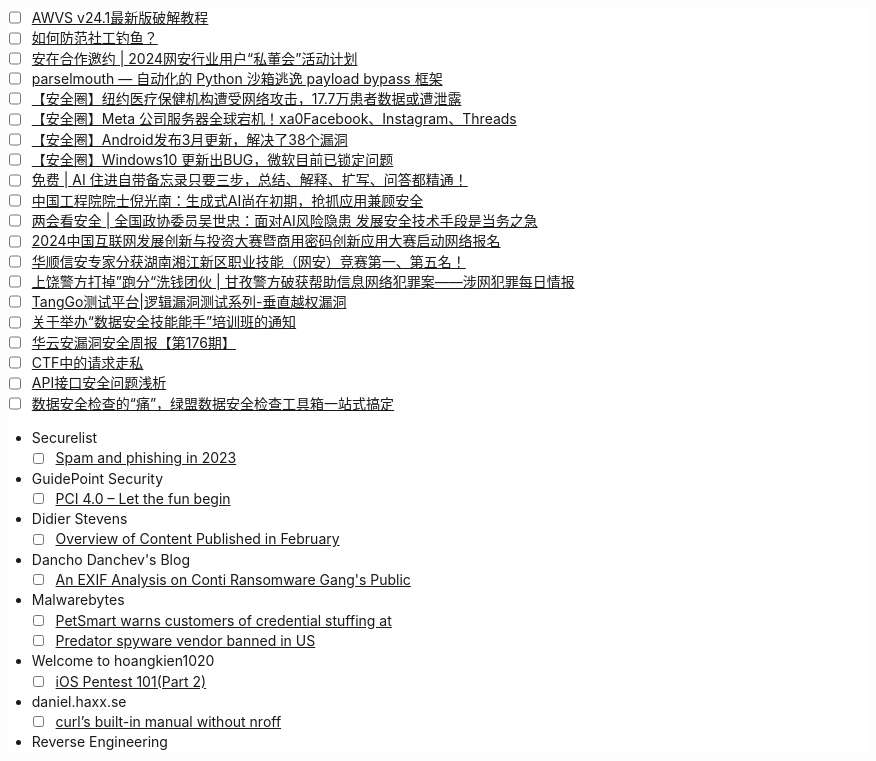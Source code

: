   - [ ] [AWVS v24.1最新版破解教程](https://mp.weixin.qq.com/s?__biz=Mzk0MTQ4NTU5OA==&mid=2247485158&idx=1&sn=8a556f2a3cd42a040dc931906126042c)
  - [ ] [如何防范社工钓鱼？](https://mp.weixin.qq.com/s?__biz=MzU5ODgzNTExOQ==&mid=2247617510&idx=2&sn=45fb3705a95bd2ad287549a268b10c95)
  - [ ] [安在合作邀约 | 2024网安行业用户“私董会”活动计划](https://mp.weixin.qq.com/s?__biz=MzU5ODgzNTExOQ==&mid=2247617510&idx=1&sn=297e090b7abd54f8f386aadb318a68c3)
  - [ ] [parselmouth — 自动化的 Python 沙箱逃逸 payload bypass 框架](https://mp.weixin.qq.com/s?__biz=MzI3OTE4MTU5Mw==&mid=2247486041&idx=1&sn=3e69d27f5611a4d3584205e10a25cc7d)
  - [ ] [【安全圈】纽约医疗保健机构遭受网络攻击，17.7万患者数据或遭泄露](https://mp.weixin.qq.com/s?__biz=MzIzMzE4NDU1OQ==&mid=2652055379&idx=4&sn=86256032f059633c117d884c45d6c942)
  - [ ] [【安全圈】Meta 公司服务器全球宕机！xa0Facebook、Instagram、Threads ](https://mp.weixin.qq.com/s?__biz=MzIzMzE4NDU1OQ==&mid=2652055379&idx=3&sn=240340c464f4efb318dc803dfa13c7e6)
  - [ ] [【安全圈】Android发布3月更新，解决了38个漏洞](https://mp.weixin.qq.com/s?__biz=MzIzMzE4NDU1OQ==&mid=2652055379&idx=2&sn=652d4300b439e300723b7b702396e800)
  - [ ] [【安全圈】Windows10 更新出BUG，微软目前已锁定问题](https://mp.weixin.qq.com/s?__biz=MzIzMzE4NDU1OQ==&mid=2652055379&idx=1&sn=b69da7d6e17785825349ea9dd3482d0e)
  - [ ] [免费 | AI 住进自带备忘录只要三步，总结、解释、扩写、问答都精通！](https://mp.weixin.qq.com/s?__biz=MzI2MjcwMTgwOQ==&mid=2247490564&idx=1&sn=aa955806e3dfae4e972f72e4256e4e0c)
  - [ ] [中国工程院院士倪光南：生成式AI尚在初期，抢抓应用兼顾安全](https://mp.weixin.qq.com/s?__biz=MzI5NTM4OTQ5Mg==&mid=2247620068&idx=3&sn=6c4c9928cc414452513467f0e0cd2d1e)
  - [ ] [两会看安全 | 全国政协委员吴世忠：面对AI风险隐患 发展安全技术手段是当务之急](https://mp.weixin.qq.com/s?__biz=MzI5NTM4OTQ5Mg==&mid=2247620068&idx=2&sn=ff5567d0989e947df97582a47f8aeba5)
  - [ ] [2024中国互联网发展创新与投资大赛暨商用密码创新应用大赛启动网络报名](https://mp.weixin.qq.com/s?__biz=MzI5NTM4OTQ5Mg==&mid=2247620068&idx=1&sn=3bfdddf1f63faf13f76eee793e93f49c)
  - [ ] [华顺信安专家分获湖南湘江新区职业技能（网安）竞赛第一、第五名！](https://mp.weixin.qq.com/s?__biz=MzUzNjg1OTY3Mg==&mid=2247491289&idx=1&sn=abab1450a2d71b129a914e219de766f3)
  - [ ] [上饶警方打掉”跑分“洗钱团伙 | 甘孜警方破获帮助信息网络犯罪案——涉网犯罪每日情报](https://mp.weixin.qq.com/s?__biz=MzAxMzkzNDA1Mg==&mid=2247509107&idx=2&sn=b27ca50463f65c627712edb78fa28090)
  - [ ] [TangGo测试平台|逻辑漏洞测试系列-垂直越权漏洞](https://mp.weixin.qq.com/s?__biz=MzAxMzkzNDA1Mg==&mid=2247509107&idx=1&sn=73af37a4ec9626723fcebcd29706830b)
  - [ ] [关于举办“数据安全技能能手”培训班的通知](https://mp.weixin.qq.com/s?__biz=MzkyNDA5NjgyMg==&mid=2247497169&idx=1&sn=95e7c5678ed9ea81d9cffdea42ac660e)
  - [ ] [华云安漏洞安全周报【第176期】](https://mp.weixin.qq.com/s?__biz=MzI1Njc5NTY1MQ==&mid=2247499197&idx=1&sn=2ec2748257e61c95020d955a1948232a)
  - [ ] [CTF中的请求走私](https://mp.weixin.qq.com/s?__biz=Mzg4MTU4NTc2Nw==&mid=2247491152&idx=2&sn=f757c012373c997a363c89471a3a3bbf)
  - [ ] [API接口安全问题浅析](https://mp.weixin.qq.com/s?__biz=Mzg4MTU4NTc2Nw==&mid=2247491152&idx=1&sn=7a7ad6860ca7de3fde486a86f6592b09)
  - [ ] [数据安全检查的“痛”，绿盟数据安全检查工具箱一站式搞定](https://mp.weixin.qq.com/s?__biz=MzA5MjE0OTQzMw==&mid=2666306449&idx=1&sn=e046bc0658c40777f9cd665f9879865c)
- Securelist
  - [ ] [Spam and phishing in 2023](https://securelist.com/spam-phishing-report-2023/112015/)
- GuidePoint Security
  - [ ] [PCI 4.0 – Let the fun begin](https://www.guidepointsecurity.com/blog/pci-4-let-the-fun-begin/)
- Didier Stevens
  - [ ] [Overview of Content Published in February](https://blog.didierstevens.com/2024/03/07/overview-of-content-published-in-february-7/)
- Dancho Danchev's Blog
  - [ ] [An EXIF Analysis on Conti Ransomware Gang's Public](https://ddanchev.blogspot.com/2024/03/an-exif-analysis-on-conti-ransomware.html)
- Malwarebytes
  - [ ] [PetSmart warns customers of credential stuffing at](https://www.malwarebytes.com/blog/news/2024/03/petsmart-warns-customers-of-credential-stuffing-attack)
  - [ ] [Predator spyware vendor banned in US](https://www.malwarebytes.com/blog/news/2024/03/predator-spyware-vendor-banned-by-us-treasury-department)
- Welcome to hoangkien1020
  - [ ] [iOS Pentest 101(Part 2)](https://hoangkien1020.wordpress.com/2024/03/07/ios-pentest-101part-2/)
- daniel.haxx.se
  - [ ] [curl’s built-in manual without nroff](https://daniel.haxx.se/blog/2024/03/07/curls-built-in-manual-without-nroff/)
- Reverse Engineering